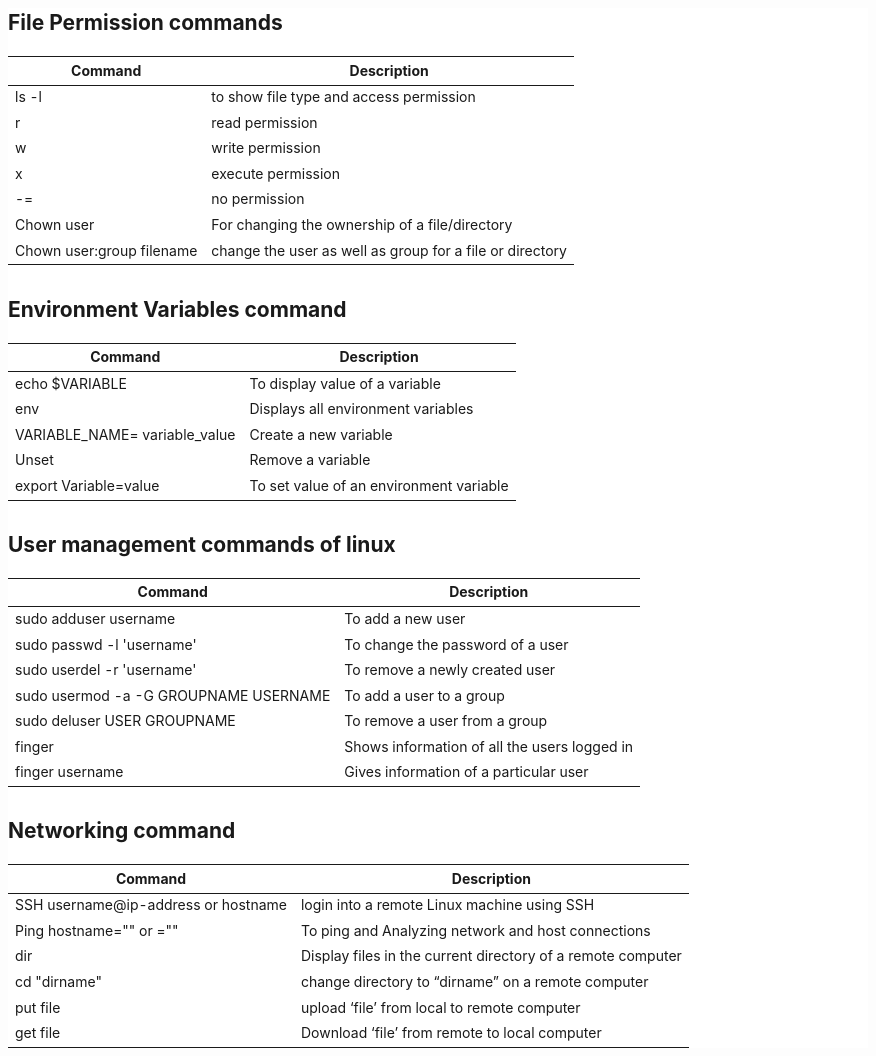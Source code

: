 ## File Permission commands

| Command | Description |
| --- | --- |
| ls -l | to show file type and access permission |
| r | read permission |
| w | write permission |
| x | execute permission |
| -= | no permission |
| Chown user | For changing the ownership of a file/directory |
| Chown user:group filename | change the user as well as group for a file or directory |

## Environment Variables command

| Command | Description |
| --- | --- |
| echo $VARIABLE | To display value of a variable |
| env | Displays all environment variables |
| VARIABLE_NAME= variable_value | Create a new variable |
| Unset | Remove a variable |
| export Variable=value | To set value of an environment variable |

## User management commands of linux

| Command | Description |
| --- | --- |
| sudo adduser username | To add a new user |
| sudo passwd -l 'username' | To change the password of a user |
| sudo userdel -r 'username' | To remove a newly created user |
| sudo usermod -a -G GROUPNAME USERNAME | To add a user to a group |
| sudo deluser USER GROUPNAME | To remove a user from a group |
| finger | Shows information of all the users logged in |
| finger username | Gives information of a particular user |

## Networking command

| Command | Description |
| --- | --- |
| SSH username@ip-address or hostname | login into a remote Linux machine using SSH |
| Ping hostname="" or ="" | To ping and Analyzing network and host connections |
| dir | Display files in the current directory of a remote computer |
| cd "dirname" | change directory to “dirname” on a remote computer |
| put file | upload ‘file’ from local to remote computer |
| get file | Download ‘file’ from remote to local computer |